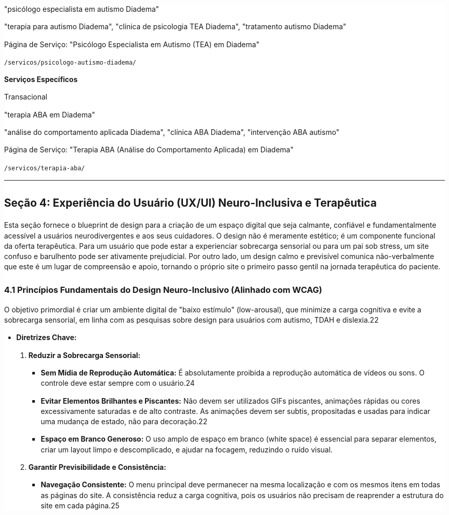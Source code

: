 "psicólogo especialista em autismo Diadema"

"terapia para autismo Diadema", "clínica de psicologia TEA Diadema", "tratamento autismo Diadema"

Página de Serviço: "Psicólogo Especialista em Autismo (TEA) em Diadema"

`/servicos/psicologo-autismo-diadema/`

**Serviços Específicos**

Transacional

"terapia ABA em Diadema"

"análise do comportamento aplicada Diadema", "clínica ABA Diadema", "intervenção ABA autismo"

Página de Serviço: "Terapia ABA (Análise do Comportamento Aplicada) em Diadema"

`/servicos/terapia-aba/`

----------

## Seção 4: Experiência do Usuário (UX/UI) Neuro-Inclusiva e Terapêutica

Esta seção fornece o blueprint de design para a criação de um espaço digital que seja calmante, confiável e fundamentalmente acessível a usuários neurodivergentes e aos seus cuidadores. O design não é meramente estético; é um componente funcional da oferta terapêutica. Para um usuário que pode estar a experienciar sobrecarga sensorial ou para um pai sob stress, um site confuso e barulhento pode ser ativamente prejudicial. Por outro lado, um design calmo e previsível comunica não-verbalmente que este é um lugar de compreensão e apoio, tornando o próprio site o primeiro passo gentil na jornada terapêutica do paciente.

### 4.1 Princípios Fundamentais do Design Neuro-Inclusivo (Alinhado com WCAG)

O objetivo primordial é criar um ambiente digital de "baixo estímulo" (low-arousal), que minimize a carga cognitiva e evite a sobrecarga sensorial, em linha com as pesquisas sobre design para usuários com autismo, TDAH e dislexia.22

-   **Diretrizes Chave:**
    
    1.  **Reduzir a Sobrecarga Sensorial:**
        
        -   **Sem Mídia de Reprodução Automática:** É absolutamente proibida a reprodução automática de vídeos ou sons. O controle deve estar sempre com o usuário.24
            
        -   **Evitar Elementos Brilhantes e Piscantes:** Não devem ser utilizados GIFs piscantes, animações rápidas ou cores excessivamente saturadas e de alto contraste. As animações devem ser subtis, propositadas e usadas para indicar uma mudança de estado, não para decoração.22
            
        -   **Espaço em Branco Generoso:** O uso amplo de espaço em branco (white space) é essencial para separar elementos, criar um layout limpo e descomplicado, e ajudar na focagem, reduzindo o ruído visual.
            
    2.  **Garantir Previsibilidade e Consistência:**
        
        -   **Navegação Consistente:** O menu principal deve permanecer na mesma localização e com os mesmos itens em todas as páginas do site. A consistência reduz a carga cognitiva, pois os usuários não precisam de reaprender a estrutura do site em cada página.25
            